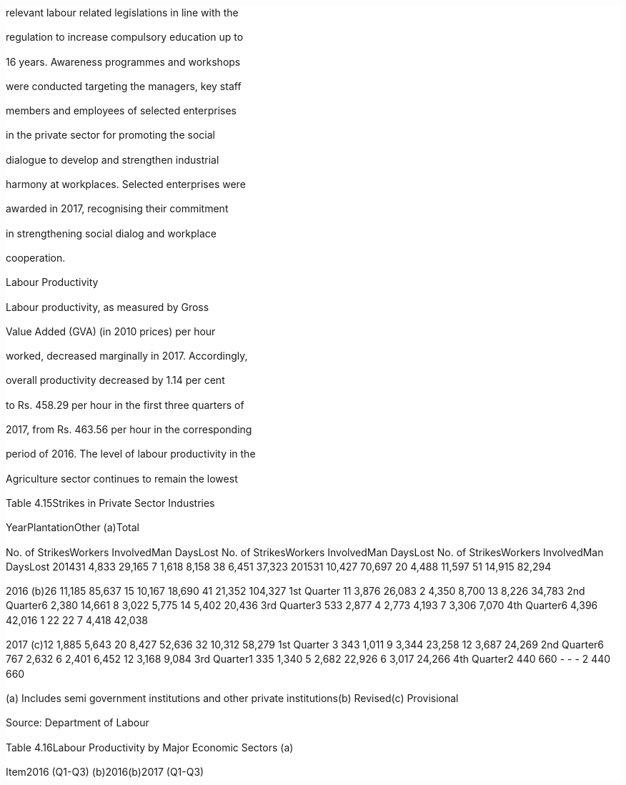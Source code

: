 relevant labour related legislations in line with the

regulation to increase compulsory education up to

16 years. Awareness programmes and workshops

were conducted targeting the managers, key staff

members and employees of selected enterprises

in the private sector for promoting the social

dialogue to develop and strengthen industrial

harmony at workplaces. Selected enterprises were

awarded in 2017, recognising their commitment

in strengthening social dialog and workplace

cooperation.

Labour Productivity

Labour productivity, as measured by Gross

Value Added (GVA) (in 2010 prices) per hour

worked, decreased marginally in 2017. Accordingly,

overall productivity decreased by 1.14 per cent

to Rs. 458.29 per hour in the first three quarters of

2017, from Rs. 463.56 per hour in the corresponding

period of 2016. The level of labour productivity in the

Agriculture sector continues to remain the lowest

Table 4.15Strikes in Private Sector Industries

YearPlantationOther (a)Total

No. of StrikesWorkers InvolvedMan DaysLost No. of StrikesWorkers InvolvedMan DaysLost No. of StrikesWorkers InvolvedMan DaysLost 201431 4,833 29,165 7 1,618 8,158 38 6,451 37,323 201531 10,427 70,697 20 4,488 11,597 51 14,915 82,294

2016 (b)26 11,185 85,637 15 10,167 18,690 41 21,352 104,327 1st Quarter 11 3,876 26,083 2 4,350 8,700 13 8,226 34,783 2nd Quarter6 2,380 14,661 8 3,022 5,775 14 5,402 20,436 3rd Quarter3 533 2,877 4 2,773 4,193 7 3,306 7,070 4th Quarter6 4,396 42,016 1 22 22 7 4,418 42,038

2017 (c)12 1,885 5,643 20 8,427 52,636 32 10,312 58,279 1st Quarter 3 343 1,011 9 3,344 23,258 12 3,687 24,269 2nd Quarter6 767 2,632 6 2,401 6,452 12 3,168 9,084 3rd Quarter1 335 1,340 5 2,682 22,926 6 3,017 24,266 4th Quarter2 440 660 - - - 2 440 660

(a) Includes semi government institutions and other private institutions(b) Revised(c) Provisional

Source: Department of Labour

Table 4.16Labour Productivity by Major Economic Sectors (a)

Item2016 (Q1-Q3) (b)2016(b)2017 (Q1-Q3)
